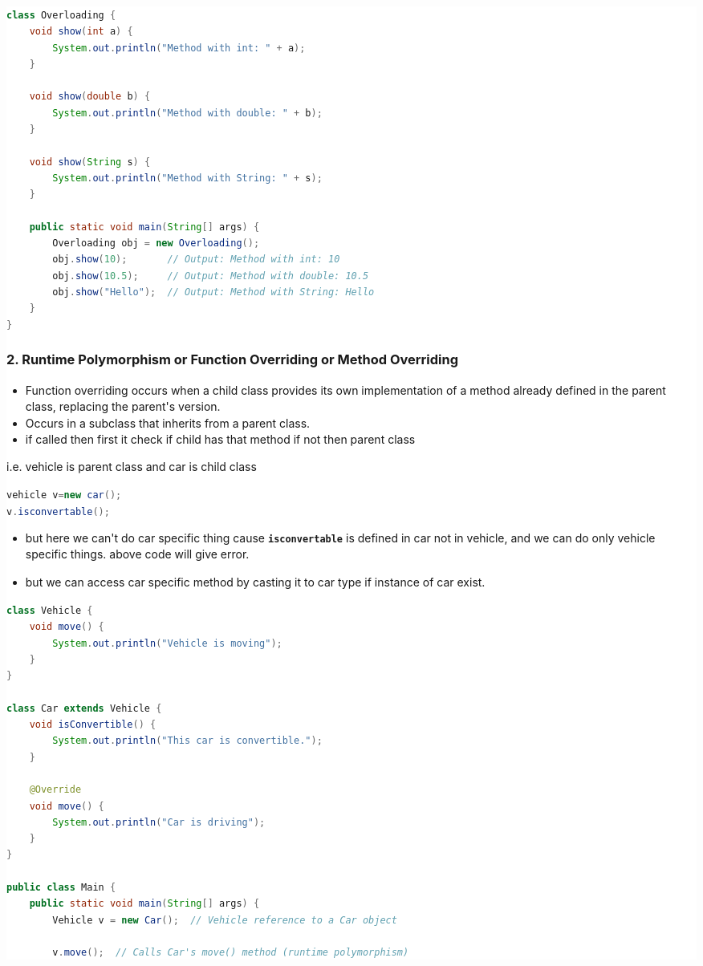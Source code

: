 ```java
class Overloading {
    void show(int a) {
        System.out.println("Method with int: " + a);
    }

    void show(double b) {
        System.out.println("Method with double: " + b);
    }

    void show(String s) {
        System.out.println("Method with String: " + s);
    }

    public static void main(String[] args) {
        Overloading obj = new Overloading();
        obj.show(10);       // Output: Method with int: 10
        obj.show(10.5);     // Output: Method with double: 10.5
        obj.show("Hello");  // Output: Method with String: Hello
    }
}
```
 

### 2. Runtime Polymorphism or Function Overriding or Method Overriding

+ Function overriding occurs when a child class provides its own implementation of a method already defined in the parent class, replacing the parent's version.
+ Occurs in a subclass that inherits from a parent class.
+ if called then first it check if child has that method if not then parent class


i.e. vehicle is parent class and car is child class
```java
vehicle v=new car();
v.isconvertable();
```
+ but here we can't do car specific thing cause **`isconvertable`** is defined in car not in vehicle, and we can do only vehicle specific things. above code will give error.

+ but we can access car specific method by casting it to car type if instance of car exist.

```java 
class Vehicle {
    void move() {
        System.out.println("Vehicle is moving");
    }
}

class Car extends Vehicle {
    void isConvertible() {
        System.out.println("This car is convertible.");
    }

    @Override
    void move() {
        System.out.println("Car is driving");
    }
}

public class Main {
    public static void main(String[] args) {
        Vehicle v = new Car();  // Vehicle reference to a Car object
        
        v.move();  // Calls Car's move() method (runtime polymorphism)

```